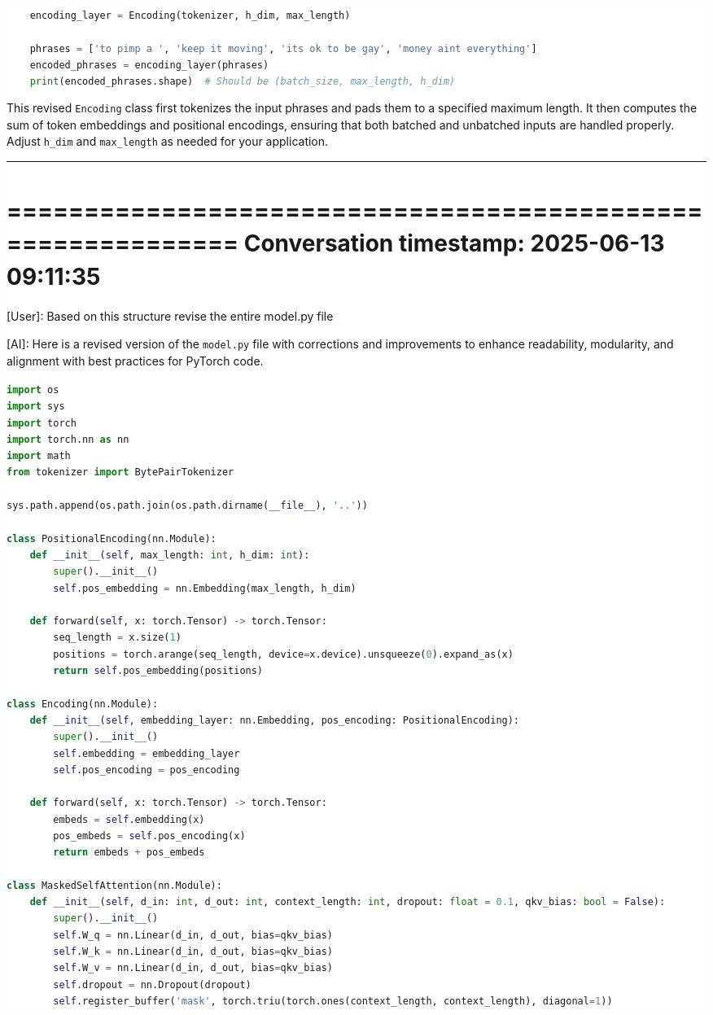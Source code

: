 ```python
    encoding_layer = Encoding(tokenizer, h_dim, max_length)

    phrases = ['to pimp a ', 'keep it moving', 'its ok to be gay', 'money aint everything']
    encoded_phrases = encoding_layer(phrases)
    print(encoded_phrases.shape)  # Should be (batch_size, max_length, h_dim)
```

This revised `Encoding` class first tokenizes the input phrases and pads them to a specified maximum length. It then computes the sum of token embeddings and positional encodings, ensuring that both batched and unbatched inputs are handled properly. Adjust `h_dim` and `max_length` as needed for your application.

----------------------------------------


============================================================
Conversation timestamp: 2025-06-13 09:11:35
============================================================
[User]:
Based on this structure revise the entire model.py file

[AI]:
Here is a revised version of the `model.py` file with corrections and improvements to enhance readability, modularity, and alignment with best practices for PyTorch code.

```python
import os
import sys
import torch
import torch.nn as nn
import math
from tokenizer import BytePairTokenizer

sys.path.append(os.path.join(os.path.dirname(__file__), '..'))

class PositionalEncoding(nn.Module):
    def __init__(self, max_length: int, h_dim: int):
        super().__init__()
        self.pos_embedding = nn.Embedding(max_length, h_dim)

    def forward(self, x: torch.Tensor) -> torch.Tensor:
        seq_length = x.size(1)
        positions = torch.arange(seq_length, device=x.device).unsqueeze(0).expand_as(x)
        return self.pos_embedding(positions)

class Encoding(nn.Module):
    def __init__(self, embedding_layer: nn.Embedding, pos_encoding: PositionalEncoding):
        super().__init__()
        self.embedding = embedding_layer
        self.pos_encoding = pos_encoding

    def forward(self, x: torch.Tensor) -> torch.Tensor:
        embeds = self.embedding(x)
        pos_embeds = self.pos_encoding(x)
        return embeds + pos_embeds

class MaskedSelfAttention(nn.Module):
    def __init__(self, d_in: int, d_out: int, context_length: int, dropout: float = 0.1, qkv_bias: bool = False):
        super().__init__()
        self.W_q = nn.Linear(d_in, d_out, bias=qkv_bias)
        self.W_k = nn.Linear(d_in, d_out, bias=qkv_bias)
        self.W_v = nn.Linear(d_in, d_out, bias=qkv_bias)
        self.dropout = nn.Dropout(dropout)
        self.register_buffer('mask', torch.triu(torch.ones(context_length, context_length), diagonal=1))
```